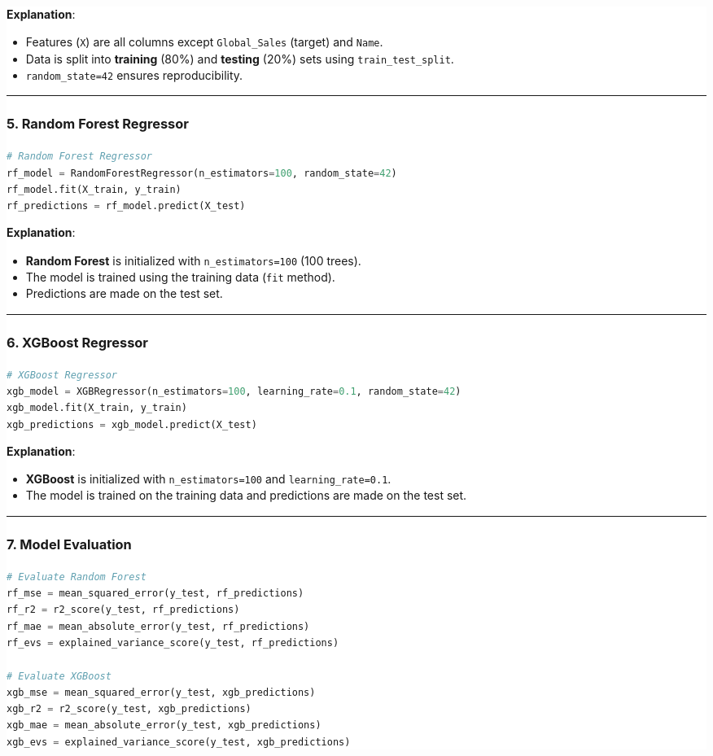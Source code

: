 **Explanation**:

- Features (`X`) are all columns except `Global_Sales` (target) and `Name`.
- Data is split into **training** (80%) and **testing** (20%) sets using `train_test_split`.
- `random_state=42` ensures reproducibility.

---

### 5. Random Forest Regressor

```python
# Random Forest Regressor
rf_model = RandomForestRegressor(n_estimators=100, random_state=42)
rf_model.fit(X_train, y_train)
rf_predictions = rf_model.predict(X_test)
```

**Explanation**:

- **Random Forest** is initialized with `n_estimators=100` (100 trees).
- The model is trained using the training data (`fit` method).
- Predictions are made on the test set.

---

### 6. XGBoost Regressor

```python
# XGBoost Regressor
xgb_model = XGBRegressor(n_estimators=100, learning_rate=0.1, random_state=42)
xgb_model.fit(X_train, y_train)
xgb_predictions = xgb_model.predict(X_test)
```

**Explanation**:

- **XGBoost** is initialized with `n_estimators=100` and `learning_rate=0.1`.
- The model is trained on the training data and predictions are made on the test set.

---

### 7. Model Evaluation

```python
# Evaluate Random Forest
rf_mse = mean_squared_error(y_test, rf_predictions)
rf_r2 = r2_score(y_test, rf_predictions)
rf_mae = mean_absolute_error(y_test, rf_predictions)
rf_evs = explained_variance_score(y_test, rf_predictions)

# Evaluate XGBoost
xgb_mse = mean_squared_error(y_test, xgb_predictions)
xgb_r2 = r2_score(y_test, xgb_predictions)
xgb_mae = mean_absolute_error(y_test, xgb_predictions)
xgb_evs = explained_variance_score(y_test, xgb_predictions)
```

